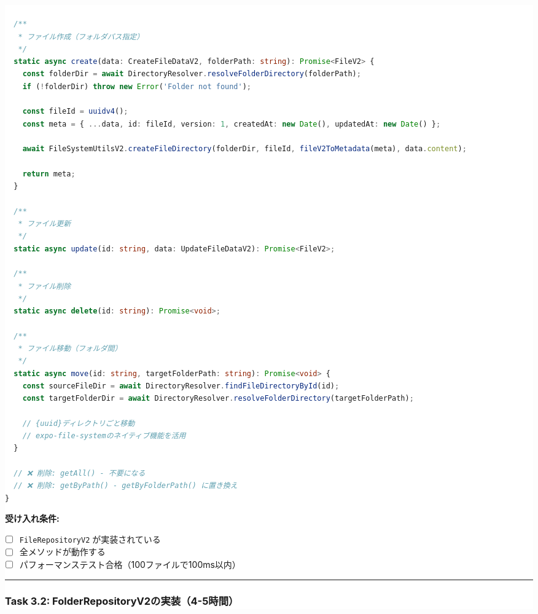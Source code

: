 ```typescript

  /**
   * ファイル作成（フォルダパス指定）
   */
  static async create(data: CreateFileDataV2, folderPath: string): Promise<FileV2> {
    const folderDir = await DirectoryResolver.resolveFolderDirectory(folderPath);
    if (!folderDir) throw new Error('Folder not found');

    const fileId = uuidv4();
    const meta = { ...data, id: fileId, version: 1, createdAt: new Date(), updatedAt: new Date() };

    await FileSystemUtilsV2.createFileDirectory(folderDir, fileId, fileV2ToMetadata(meta), data.content);

    return meta;
  }

  /**
   * ファイル更新
   */
  static async update(id: string, data: UpdateFileDataV2): Promise<FileV2>;

  /**
   * ファイル削除
   */
  static async delete(id: string): Promise<void>;

  /**
   * ファイル移動（フォルダ間）
   */
  static async move(id: string, targetFolderPath: string): Promise<void> {
    const sourceFileDir = await DirectoryResolver.findFileDirectoryById(id);
    const targetFolderDir = await DirectoryResolver.resolveFolderDirectory(targetFolderPath);

    // {uuid}ディレクトリごと移動
    // expo-file-systemのネイティブ機能を活用
  }

  // ❌ 削除: getAll() - 不要になる
  // ❌ 削除: getByPath() - getByFolderPath() に置き換え
}
```

**受け入れ条件:**
- [ ] `FileRepositoryV2` が実装されている
- [ ] 全メソッドが動作する
- [ ] パフォーマンステスト合格（100ファイルで100ms以内）

---

### Task 3.2: FolderRepositoryV2の実装（4-5時間）
